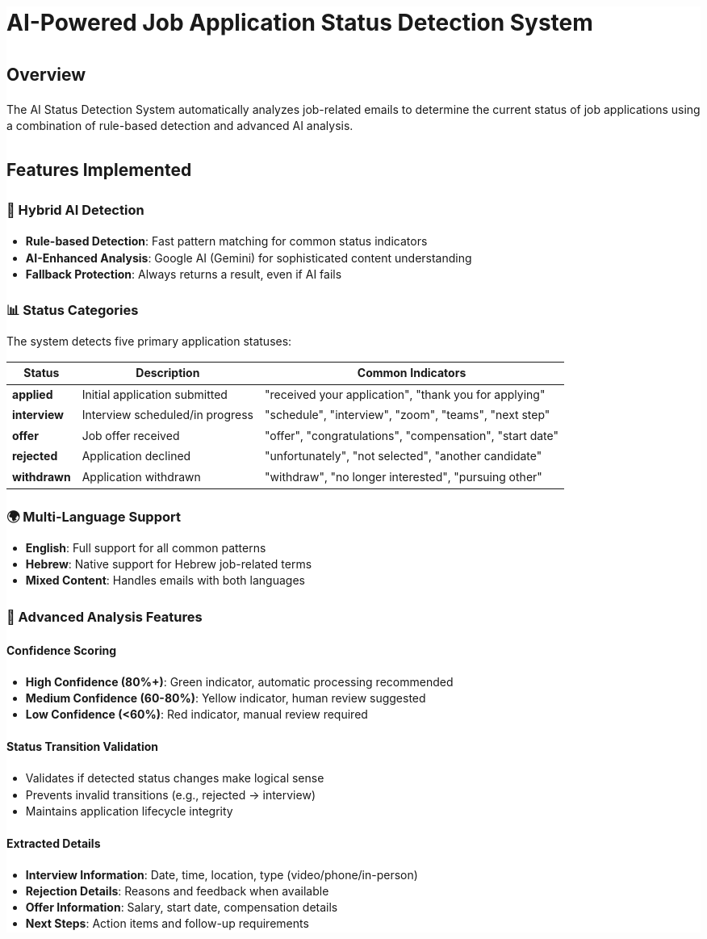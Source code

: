 # AI-Powered Job Application Status Detection System

## Overview

The AI Status Detection System automatically analyzes job-related emails to determine the current status of job applications using a combination of rule-based detection and advanced AI analysis.

## Features Implemented

### 🧠 Hybrid AI Detection
- **Rule-based Detection**: Fast pattern matching for common status indicators
- **AI-Enhanced Analysis**: Google AI (Gemini) for sophisticated content understanding
- **Fallback Protection**: Always returns a result, even if AI fails

### 📊 Status Categories
The system detects five primary application statuses:

| Status | Description | Common Indicators |
|--------|-------------|-------------------|
| **applied** | Initial application submitted | "received your application", "thank you for applying" |
| **interview** | Interview scheduled/in progress | "schedule", "interview", "zoom", "teams", "next step" |
| **offer** | Job offer received | "offer", "congratulations", "compensation", "start date" |
| **rejected** | Application declined | "unfortunately", "not selected", "another candidate" |
| **withdrawn** | Application withdrawn | "withdraw", "no longer interested", "pursuing other" |

### 🌍 Multi-Language Support
- **English**: Full support for all common patterns
- **Hebrew**: Native support for Hebrew job-related terms
- **Mixed Content**: Handles emails with both languages

### 🎯 Advanced Analysis Features

#### Confidence Scoring
- **High Confidence (80%+)**: Green indicator, automatic processing recommended
- **Medium Confidence (60-80%)**: Yellow indicator, human review suggested  
- **Low Confidence (<60%)**: Red indicator, manual review required

#### Status Transition Validation
- Validates if detected status changes make logical sense
- Prevents invalid transitions (e.g., rejected → interview)
- Maintains application lifecycle integrity

#### Extracted Details
- **Interview Information**: Date, time, location, type (video/phone/in-person)
- **Rejection Details**: Reasons and feedback when available
- **Offer Information**: Salary, start date, compensation details
- **Next Steps**: Action items and follow-up requirements

